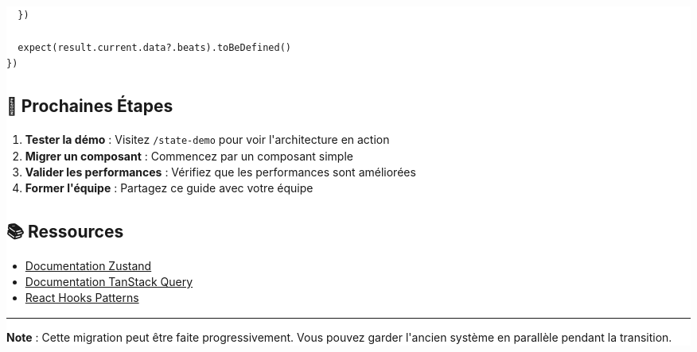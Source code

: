 ```tsx
  })
  
  expect(result.current.data?.beats).toBeDefined()
})
```

## 🎯 Prochaines Étapes

1. **Tester la démo** : Visitez `/state-demo` pour voir l'architecture en action
2. **Migrer un composant** : Commencez par un composant simple
3. **Valider les performances** : Vérifiez que les performances sont améliorées
4. **Former l'équipe** : Partagez ce guide avec votre équipe

## 📚 Ressources

- [Documentation Zustand](https://zustand-demo.pmnd.rs/)
- [Documentation TanStack Query](https://tanstack.com/query/latest)
- [React Hooks Patterns](https://reactjs.org/docs/hooks-patterns.html)

---

**Note** : Cette migration peut être faite progressivement. Vous pouvez garder l'ancien système en parallèle pendant la transition.